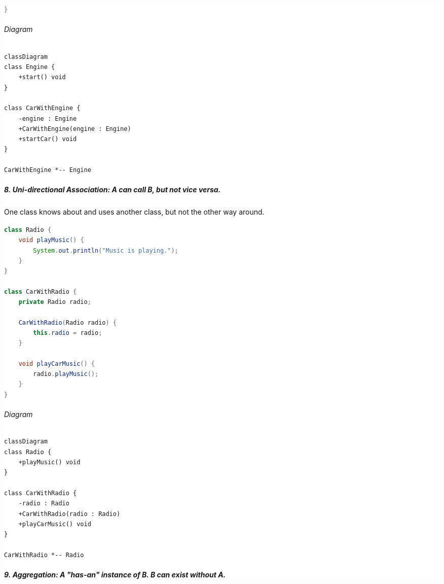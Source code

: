```java
}
```
###### Diagram
```mermaid
classDiagram
class Engine {
    +start() void
}

class CarWithEngine {
    -engine : Engine
    +CarWithEngine(engine : Engine)
    +startCar() void
}

CarWithEngine *-- Engine
```
##### 8. **Uni-directional Association: A can call B, but not vice versa.**
One class knows about and uses another class, but not the other way around.
```java
class Radio {
    void playMusic() {
        System.out.println("Music is playing.");
    }
}

class CarWithRadio {
    private Radio radio;

    CarWithRadio(Radio radio) {
        this.radio = radio;
    }

    void playCarMusic() {
        radio.playMusic();
    }
}
```
###### Diagram
```mermaid
classDiagram
class Radio {
    +playMusic() void
}

class CarWithRadio {
    -radio : Radio
    +CarWithRadio(radio : Radio)
    +playCarMusic() void
}

CarWithRadio *-- Radio
```
##### 9. **Aggregation: A "has-an" instance of B. B can exist without A.**
